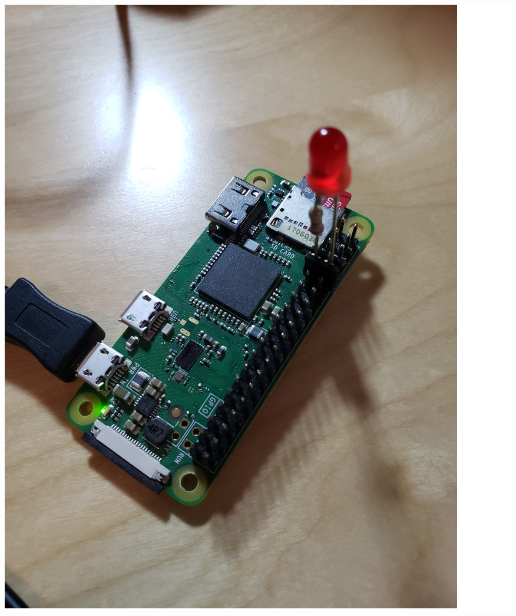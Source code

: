 ![Raspberry Pi With Circuit](https://raw.githubusercontent.com/kevinlutzer/blogs/master/building-a-diy-smart-light-using-a-raspberry-pi/part1/images/raspberry_pi_with_circuit.jpeg "Raspberry Pi With Circuit")
